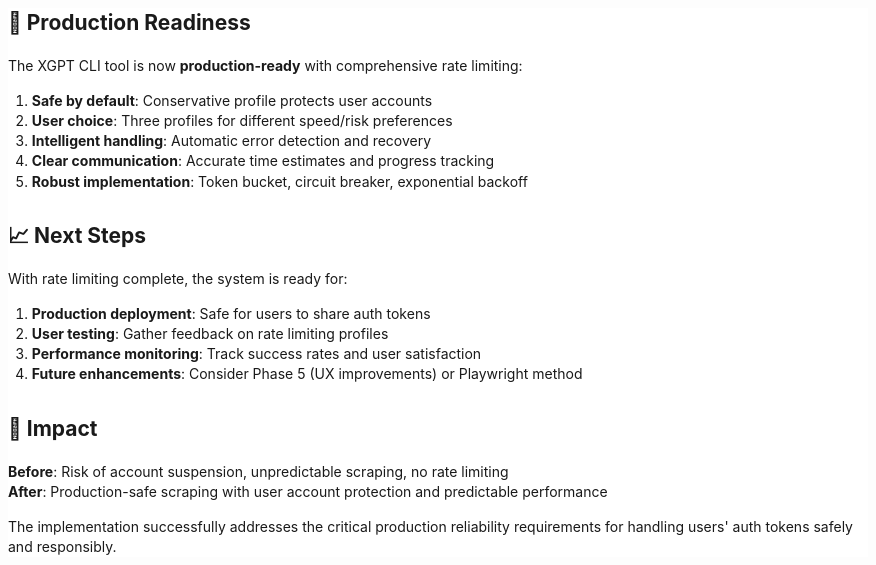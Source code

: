 ## 🚀 Production Readiness

The XGPT CLI tool is now **production-ready** with comprehensive rate limiting:

1. **Safe by default**: Conservative profile protects user accounts
2. **User choice**: Three profiles for different speed/risk preferences  
3. **Intelligent handling**: Automatic error detection and recovery
4. **Clear communication**: Accurate time estimates and progress tracking
5. **Robust implementation**: Token bucket, circuit breaker, exponential backoff

## 📈 Next Steps

With rate limiting complete, the system is ready for:

1. **Production deployment**: Safe for users to share auth tokens
2. **User testing**: Gather feedback on rate limiting profiles
3. **Performance monitoring**: Track success rates and user satisfaction
4. **Future enhancements**: Consider Phase 5 (UX improvements) or Playwright method

## 🎯 Impact

**Before**: Risk of account suspension, unpredictable scraping, no rate limiting  
**After**: Production-safe scraping with user account protection and predictable performance

The implementation successfully addresses the critical production reliability requirements for handling users' auth tokens safely and responsibly.
